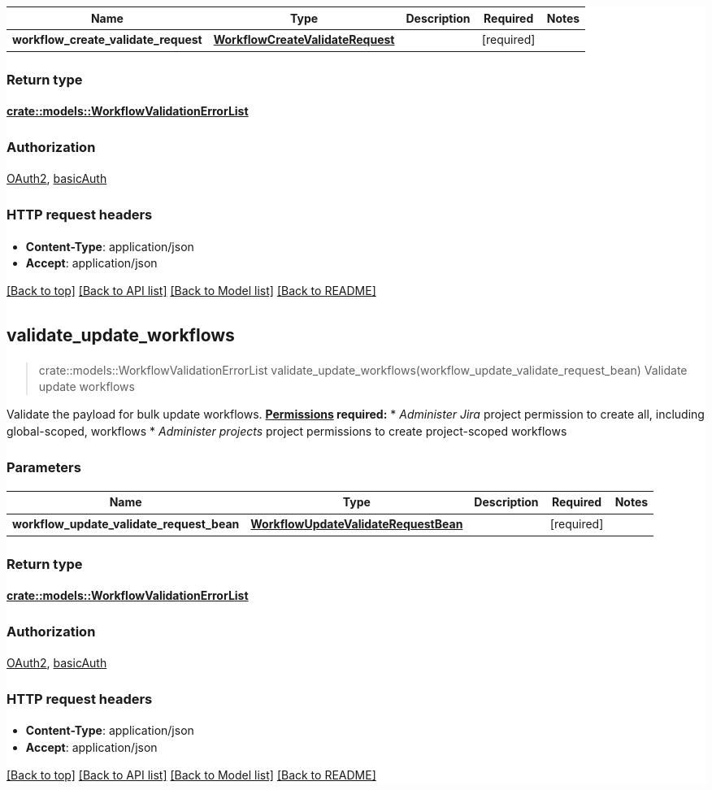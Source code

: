 
Name | Type | Description  | Required | Notes
------------- | ------------- | ------------- | ------------- | -------------
**workflow_create_validate_request** | [**WorkflowCreateValidateRequest**](WorkflowCreateValidateRequest.md) |  | [required] |

### Return type

[**crate::models::WorkflowValidationErrorList**](WorkflowValidationErrorList.md)

### Authorization

[OAuth2](../README.md#OAuth2), [basicAuth](../README.md#basicAuth)

### HTTP request headers

- **Content-Type**: application/json
- **Accept**: application/json

[[Back to top]](#) [[Back to API list]](../README.md#documentation-for-api-endpoints) [[Back to Model list]](../README.md#documentation-for-models) [[Back to README]](../README.md)


## validate_update_workflows

> crate::models::WorkflowValidationErrorList validate_update_workflows(workflow_update_validate_request_bean)
Validate update workflows

Validate the payload for bulk update workflows.  **[Permissions](#permissions) required:**   *  *Administer Jira* project permission to create all, including global-scoped, workflows  *  *Administer projects* project permissions to create project-scoped workflows

### Parameters


Name | Type | Description  | Required | Notes
------------- | ------------- | ------------- | ------------- | -------------
**workflow_update_validate_request_bean** | [**WorkflowUpdateValidateRequestBean**](WorkflowUpdateValidateRequestBean.md) |  | [required] |

### Return type

[**crate::models::WorkflowValidationErrorList**](WorkflowValidationErrorList.md)

### Authorization

[OAuth2](../README.md#OAuth2), [basicAuth](../README.md#basicAuth)

### HTTP request headers

- **Content-Type**: application/json
- **Accept**: application/json

[[Back to top]](#) [[Back to API list]](../README.md#documentation-for-api-endpoints) [[Back to Model list]](../README.md#documentation-for-models) [[Back to README]](../README.md)
